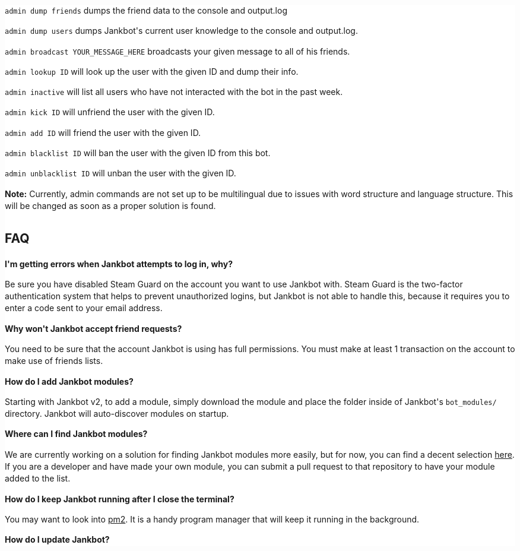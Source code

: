 `admin dump friends` dumps the friend data to the console and output.log

`admin dump users` dumps Jankbot's current user knowledge to the console and
output.log.

`admin broadcast YOUR_MESSAGE_HERE` broadcasts your given message to all of his
friends.

`admin lookup ID` will look up the user with the given ID and dump their info.

`admin inactive` will list all users who have not interacted with the bot in the
past week.

`admin kick ID` will unfriend the user with the given ID.

`admin add ID` will friend the user with the given ID.

`admin blacklist ID` will ban the user with the given ID from this bot.

`admin unblacklist ID` will unban the user with the given ID.

**Note:** Currently, admin commands are not set up to be multilingual due to
issues with word structure and language structure. This will be changed as soon
as a proper solution is found.

## FAQ

**I'm getting errors when Jankbot attempts to log in, why?**

Be sure you have disabled Steam Guard on the account you want to use Jankbot
with. Steam Guard is the two-factor authentication system that helps to prevent
unauthorized logins, but Jankbot is not able to handle this, because it requires
you to enter a code sent to your email address.

**Why won't Jankbot accept friend requests?**

You need to be sure that the account Jankbot is using has full permissions. You
must make at least 1 transaction on the account to make use of friends lists.

**How do I add Jankbot modules?**

Starting with Jankbot v2, to add a module, simply download the module and place
the folder inside of Jankbot's `bot_modules/` directory. Jankbot will
auto-discover modules on startup.

**Where can I find Jankbot modules?**

We are currently working on a solution for finding Jankbot modules more easily,
but for now, you can find a decent selection
[here](https://github.com/JankGaming/jankbot-modules). If you are a developer
and have made your own module, you can submit a pull request to that repository
to have your module added to the list.

**How do I keep Jankbot running after I close the terminal?**

You may want to look into [pm2](https://github.com/unitech/pm2). It is a handy
program manager that will keep it running in the background.

**How do I update Jankbot?**
